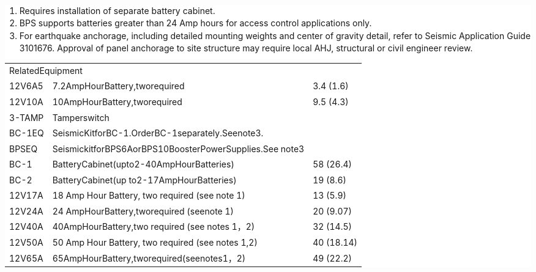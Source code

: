 1. Requires installation of separate battery cabinet.   
2. BPS supports batteries greater than 24 Amp hours for access control applications only.   
3. For earthquake anchorage, including detailed mounting weights and center of gravity detail, refer to Seismic Application Guide 3101676.  Approval of panel anchorage to site structure may require local AHJ, structural or civil engineer review.  

<html><body><table><tr><td colspan="3">RelatedEquipment</td></tr><tr><td>12V6A5</td><td>7.2AmpHourBattery,tworequired</td><td>3.4 (1.6)</td></tr><tr><td>12V10A</td><td>10AmpHourBattery,tworequired</td><td>9.5 (4.3)</td></tr><tr><td>3-TAMP</td><td>Tamperswitch</td><td></td></tr><tr><td>BC-1EQ</td><td>SeismicKitforBC-1.OrderBC-1separately.Seenote3.</td><td></td></tr><tr><td>BPSEQ</td><td>SeismickitforBPS6AorBPS10BoosterPowerSupplies.See note3</td><td></td></tr><tr><td>BC-1</td><td>BatteryCabinet(upto2-40AmpHourBatteries)</td><td>58 (26.4)</td></tr><tr><td>BC-2</td><td>BatteryCabinet(up to2-17AmpHourBatteries)</td><td>19 (8.6)</td></tr><tr><td>12V17A</td><td>18 Amp Hour Battery, two required (see note 1)</td><td>13 (5.9)</td></tr><tr><td>12V24A</td><td>24 AmpHourBattery,tworequired (seenote 1)</td><td>20 (9.07)</td></tr><tr><td>12V40A</td><td>40AmpHourBattery,two required (see notes 1，2)</td><td>32 (14.5)</td></tr><tr><td>12V50A</td><td>50 Amp Hour Battery, two required (see notes 1,2)</td><td>40 (18.14)</td></tr><tr><td>12V65A</td><td>65AmpHourBattery,tworequired(seenotes1，2)</td><td>49 (22.2)</td></tr></table></body></html>  